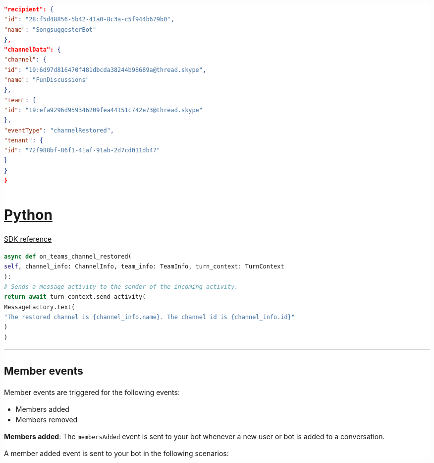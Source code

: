 ```json
"recipient": {
"id": "28:f5d48856-5b42-41a0-8c3a-c5f944b679b0",
"name": "SongsuggesterBot"
},
"channelData": {
"channel": {
"id": "19:6d97d816470f481dbcda38244b98689a@thread.skype",
"name": "FunDiscussions"
},
"team": {
"id": "19:efa9296d959346209fea44151c742e73@thread.skype"
},
"eventType": "channelRestored",
"tenant": {
"id": "72f988bf-86f1-41af-91ab-2d7cd011db47"
}
}
}
```

# [Python](#tab/python4)

[SDK reference](/python/api/botbuilder-core/botbuilder.core.teams.teamsactivityhandler?view=botbuilder-py-latest#botbuilder-core-teams-teamsactivityhandler-on-teams-channel-restored&preserve-view=true)

```python
async def on_teams_channel_restored(
self, channel_info: ChannelInfo, team_info: TeamInfo, turn_context: TurnContext
):
# Sends a message activity to the sender of the incoming activity.
return await turn_context.send_activity(
MessageFactory.text(
"The restored channel is {channel_info.name}. The channel id is {channel_info.id}"
)
)
```

---

## Member events

Member events are triggered for the following events:

* Members added
* Members removed

**Members added**: The `membersAdded` event is sent to your bot whenever a new user or bot is added to a conversation.

A member added event is sent to your bot in the following scenarios:
